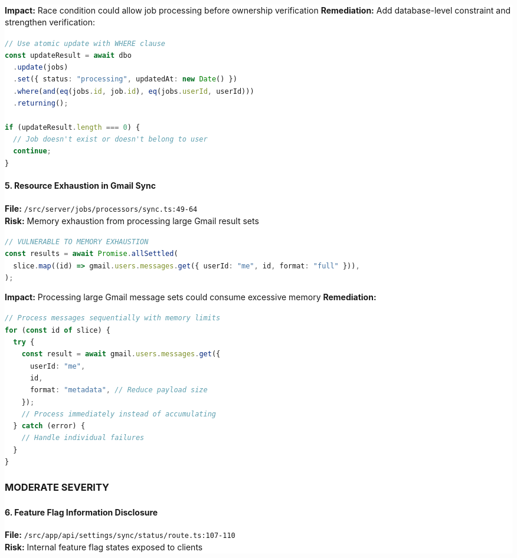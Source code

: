 **Impact:** Race condition could allow job processing before ownership verification
**Remediation:** Add database-level constraint and strengthen verification:

```typescript
// Use atomic update with WHERE clause
const updateResult = await dbo
  .update(jobs)
  .set({ status: "processing", updatedAt: new Date() })
  .where(and(eq(jobs.id, job.id), eq(jobs.userId, userId)))
  .returning();

if (updateResult.length === 0) {
  // Job doesn't exist or doesn't belong to user
  continue;
}
```

#### 5. **Resource Exhaustion in Gmail Sync**

**File:** `/src/server/jobs/processors/sync.ts:49-64`  
**Risk:** Memory exhaustion from processing large Gmail result sets

```typescript
// VULNERABLE TO MEMORY EXHAUSTION
const results = await Promise.allSettled(
  slice.map((id) => gmail.users.messages.get({ userId: "me", id, format: "full" })),
);
```

**Impact:** Processing large Gmail message sets could consume excessive memory
**Remediation:**

```typescript
// Process messages sequentially with memory limits
for (const id of slice) {
  try {
    const result = await gmail.users.messages.get({
      userId: "me",
      id,
      format: "metadata", // Reduce payload size
    });
    // Process immediately instead of accumulating
  } catch (error) {
    // Handle individual failures
  }
}
```

### MODERATE SEVERITY

#### 6. **Feature Flag Information Disclosure**

**File:** `/src/app/api/settings/sync/status/route.ts:107-110`  
**Risk:** Internal feature flag states exposed to clients
